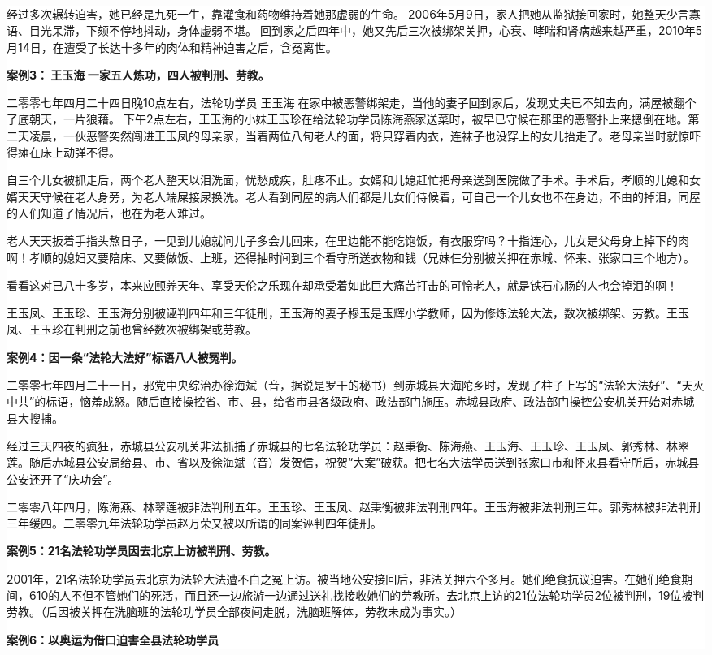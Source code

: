   经过多次辗转迫害，她已经是九死一生，靠灌食和药物维持着她那虚弱的生命。 2006年5月9日，家人把她从监狱接回家时，她整天少言寡语、目光呆滞，下颏不停地抖动，身体虚弱不堪。 回到家之后四年中，她又先后三次被绑架关押，心衰、哮喘和肾病越来越严重，2010年5月14日，在遭受了长达十多年的肉体和精神迫害之后，含冤离世。
 </p>
 <p>
  <strong>
   案例3：
   <ok href="https://www.ntdtv.com/gb/王玉海.htm">
    王玉海
   </ok>
   一家五人炼功，四人被判刑、劳教。
  </strong>
 </p>
 <p>
  二零零七年四月二十四日晚10点左右，法轮功学员
  <ok href="https://www.ntdtv.com/gb/王玉海.htm">
   王玉海
  </ok>
  在家中被恶警绑架走，当他的妻子回到家后，发现丈夫已不知去向，满屋被翻个了底朝天，一片狼藉。 下午2点左右，王玉海的小妹王玉珍在给法轮功学员陈海燕家送菜时，被早已守候在那里的恶警扑上来摁倒在地。第二天凌晨，一伙恶警突然闯进王玉凤的母亲家，当着两位八旬老人的面，将只穿着内衣，连袜子也没穿上的女儿抬走了。老母亲当时就惊吓得瘫在床上动弹不得。
 </p>
 <p>
  自三个儿女被抓走后，两个老人整天以泪洗面，忧愁成疾，肚疼不止。女婿和儿媳赶忙把母亲送到医院做了手术。手术后，孝顺的儿媳和女婿天天守候在老人身旁，为老人端屎接尿换洗。老人看到同屋的病人们都是儿女们侍候着，可自己一个儿女也不在身边，不由的掉泪，同屋的人们知道了情况后，也在为老人难过。
 </p>
 <p>
  老人天天扳着手指头熬日子，一见到儿媳就问儿子多会儿回来，在里边能不能吃饱饭，有衣服穿吗？十指连心，儿女是父母身上掉下的肉啊！孝顺的媳妇又要陪床、又要做饭、上班，还得抽时间到三个看守所送衣物和钱（兄妹仨分别被关押在赤城、怀来、张家口三个地方）。
 </p>
 <p>
  看看这对已八十多岁，本来应颐养天年、享受天伦之乐现在却承受着如此巨大痛苦打击的可怜老人，就是铁石心肠的人也会掉泪的啊！
 </p>
 <p>
  王玉凤、王玉珍、王玉海分别被诬判四年和三年徒刑，王玉海的妻子穆玉是玉辉小学教师，因为修炼法轮大法，数次被绑架、劳教。王玉凤、王玉珍在判刑之前也曾经数次被绑架或劳教。
 </p>
 <p>
  <strong>
   案例4：因一条“法轮大法好”标语八人被冤判。
  </strong>
 </p>
 <p>
  二零零七年四月二十一日，邪党中央综治办徐海斌（音，据说是罗干的秘书）到赤城县大海陀乡时，发现了柱子上写的“法轮大法好”、“天灭中共”的标语，恼羞成怒。随后直接操控省、市、县，给省市县各级政府、政法部门施压。赤城县政府、政法部门操控公安机关开始对赤城县大搜捕。
 </p>
 <p>
  经过三天四夜的疯狂，赤城县公安机关非法抓捕了赤城县的七名法轮功学员：赵秉衡、陈海燕、王玉海、王玉珍、王玉凤、郭秀林、林翠莲。随后赤城县公安局给县、市、省以及徐海斌（音）发贺信，祝贺“大案”破获。把七名大法学员送到张家口市和怀来县看守所后，赤城县公安还开了“庆功会”。
 </p>
 <p>
  二零零八年四月，陈海燕、林翠莲被非法判刑五年。王玉珍、王玉凤、赵秉衡被非法判刑四年。王玉海被非法判刑三年。郭秀林被非法判刑三年缓四。二零零九年法轮功学员赵万荣又被以所谓的同案诬判四年徒刑。
 </p>
 <p>
  <strong>
   案例5：21名法轮功学员因去北京上访被判刑、劳教。
  </strong>
 </p>
 <p>
  2001年，21名法轮功学员去北京为法轮大法遭不白之冤上访。被当地公安接回后，非法关押六个多月。她们绝食抗议迫害。在她们绝食期间，610的人不但不管她们的死活，而且还一边旅游一边通过送礼找接收她们的劳教所。去北京上访的21位法轮功学员2位被判刑，19位被判劳教。（后因被关押在洗脑班的法轮功学员全部夜间走脱，洗脑班解体，劳教未成为事实。）
 </p>
 <p>
  <strong>
   案例6：以奥运为借口迫害全县法轮功学员
  </strong>
 </p>
